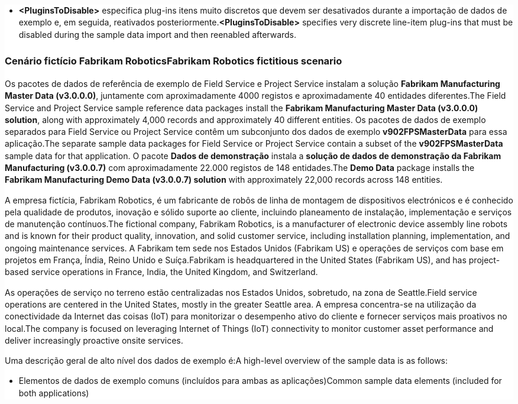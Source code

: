 - <span data-ttu-id="889fc-251">**\<PluginsToDisable\>** especifica plug-ins itens muito discretos que devem ser desativados durante a importação de dados de exemplo e, em seguida, reativados posteriormente.</span><span class="sxs-lookup"><span data-stu-id="889fc-251">**\<PluginsToDisable\>** specifies very discrete line-item plug-ins that must be disabled during the sample data import and then reenabled afterwards.</span></span>

### <a name="fabrikam-robotics-fictitious-scenario"></a><span data-ttu-id="889fc-252">Cenário fictício Fabrikam Robotics</span><span class="sxs-lookup"><span data-stu-id="889fc-252">Fabrikam Robotics fictitious scenario</span></span>

<span data-ttu-id="889fc-253">Os pacotes de dados de referência de exemplo de Field Service e Project Service instalam a solução **Fabrikam Manufacturing Master Data (v3.0.0.0)**, juntamente com aproximadamente 4000 registos e aproximadamente 40 entidades diferentes.</span><span class="sxs-lookup"><span data-stu-id="889fc-253">The Field Service and Project Service sample reference data packages install the **Fabrikam Manufacturing Master Data (v3.0.0.0) solution**, along with approximately 4,000 records and approximately 40 different entities.</span></span> <span data-ttu-id="889fc-254">Os pacotes de dados de exemplo separados para Field Service ou Project Service contêm um subconjunto dos dados de exemplo **v902FPSMasterData** para essa aplicação.</span><span class="sxs-lookup"><span data-stu-id="889fc-254">The separate sample data packages for Field Service or Project Service contain a subset of the **v902FPSMasterData** sample data for that application.</span></span> <span data-ttu-id="889fc-255">O pacote **Dados de demonstração** instala a **solução de dados de demonstração da Fabrikam Manufacturing (v3.0.0.7)** com aproximadamente 22.000 registos de 148 entidades.</span><span class="sxs-lookup"><span data-stu-id="889fc-255">The **Demo Data** package installs the **Fabrikam Manufacturing Demo Data (v3.0.0.7) solution** with approximately 22,000 records across 148 entities.</span></span>

<span data-ttu-id="889fc-256">A empresa fictícia, Fabrikam Robotics, é um fabricante de robôs de linha de montagem de dispositivos electrónicos e é conhecido pela qualidade de produtos, inovação e sólido suporte ao cliente, incluindo planeamento de instalação, implementação e serviços de manutenção contínuos.</span><span class="sxs-lookup"><span data-stu-id="889fc-256">The fictional company, Fabrikam Robotics, is a manufacturer of electronic device assembly line robots and is known for their product quality, innovation, and solid customer service, including installation planning, implementation, and ongoing maintenance services.</span></span> <span data-ttu-id="889fc-257">A Fabrikam tem sede nos Estados Unidos (Fabrikam US) e operações de serviços com base em projetos em França, Índia, Reino Unido e Suíça.</span><span class="sxs-lookup"><span data-stu-id="889fc-257">Fabrikam is headquartered in the United States (Fabrikam US), and has project-based service operations in France, India, the United Kingdom, and Switzerland.</span></span>

<span data-ttu-id="889fc-258">As operações de serviço no terreno estão centralizadas nos Estados Unidos, sobretudo, na zona de Seattle.</span><span class="sxs-lookup"><span data-stu-id="889fc-258">Field service operations are centered in the United States, mostly in the greater Seattle area.</span></span> <span data-ttu-id="889fc-259">A empresa concentra-se na utilização da conectividade da Internet das coisas (IoT) para monitorizar o desempenho ativo do cliente e fornecer serviços mais proativos no local.</span><span class="sxs-lookup"><span data-stu-id="889fc-259">The company is focused on leveraging Internet of Things (IoT) connectivity to monitor customer asset performance and deliver increasingly proactive onsite services.</span></span>

<span data-ttu-id="889fc-260">Uma descrição geral de alto nível dos dados de exemplo é:</span><span class="sxs-lookup"><span data-stu-id="889fc-260">A high-level overview of the sample data is as follows:</span></span>

- <span data-ttu-id="889fc-261">Elementos de dados de exemplo comuns (incluídos para ambas as aplicações)</span><span class="sxs-lookup"><span data-stu-id="889fc-261">Common sample data elements (included for both applications)</span></span>
